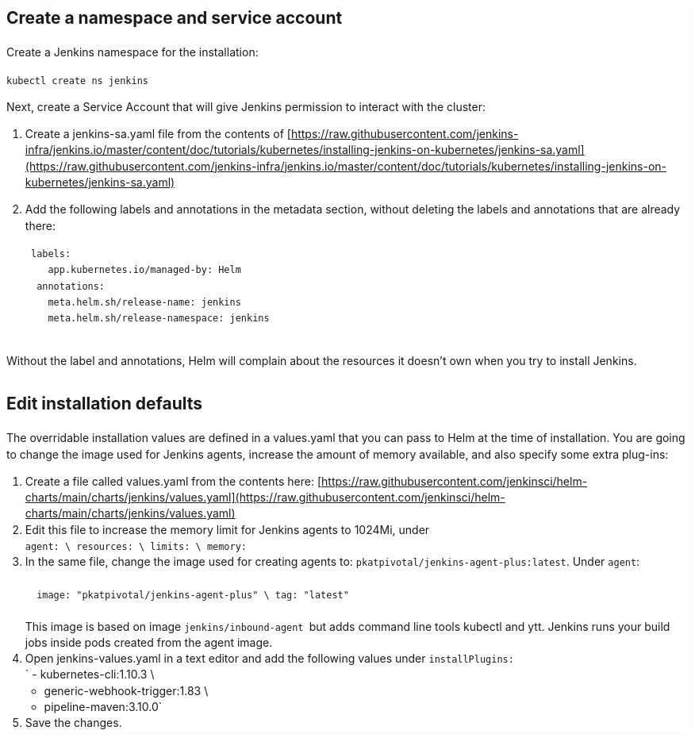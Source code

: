 

## Create a namespace and service account

Create a Jenkins namespace for the installation: 


```
kubectl create ns jenkins
```


Next, create a Service Account that will give Jenkins permission to interact with the cluster: 



1. Create a jenkins-sa.yaml file from the contents of [https://raw.githubusercontent.com/jenkins-infra/jenkins.io/master/content/doc/tutorials/kubernetes/installing-jenkins-on-kubernetes/jenkins-sa.yaml](https://raw.githubusercontent.com/jenkins-infra/jenkins.io/master/content/doc/tutorials/kubernetes/installing-jenkins-on-kubernetes/jenkins-sa.yaml) 
2. Add the following labels and annotations in the metadata section, without deleting the labels and annotations that are already there:  

    ```
     labels: 
        app.kubernetes.io/managed-by: Helm
      annotations: 
        meta.helm.sh/release-name: jenkins
        meta.helm.sh/release-namespace: jenkins 

    ```


 \
Without the label and annotations, Helm will complain about the resources it doesn’t own when you try to install Jenkins. 


## Edit installation defaults

The overridable installation values are defined in a values.yaml that you can pass to Helm at the time of installation. You are going to change the image used for Jenkins agents, increase the amount of memory available, and also specify some extra plug-ins: 



1. Create a file called values.yaml from the contents here: [https://raw.githubusercontent.com/jenkinsci/helm-charts/main/charts/jenkins/values.yaml](https://raw.githubusercontent.com/jenkinsci/helm-charts/main/charts/jenkins/values.yaml) 
2. Edit this file to increase the memory limit for Jenkins agents to 1024Mi, under \
`agent: \
  resources: \
    limits: \
      memory:`   
3. In the same file, change the image used for creating agents to: `pkatpivotal/jenkins-agent-plus:latest`. Under `agent`:  \
 \
`  image: "pkatpivotal/jenkins-agent-plus" \
  tag: "latest"` \
 \
This image is based on image `jenkins/inbound-agent `but adds command line tools kubectl and ytt. Jenkins runs your build jobs inside pods created from the agent image. 
4. Open jenkins-values.yaml in a text editor and add the following values under `installPlugins:`  \
`   - kubernetes-cli:1.10.3 \
    - generic-webhook-trigger:1.83 \
    - pipeline-maven:3.10.0`
5. Save the changes. 
